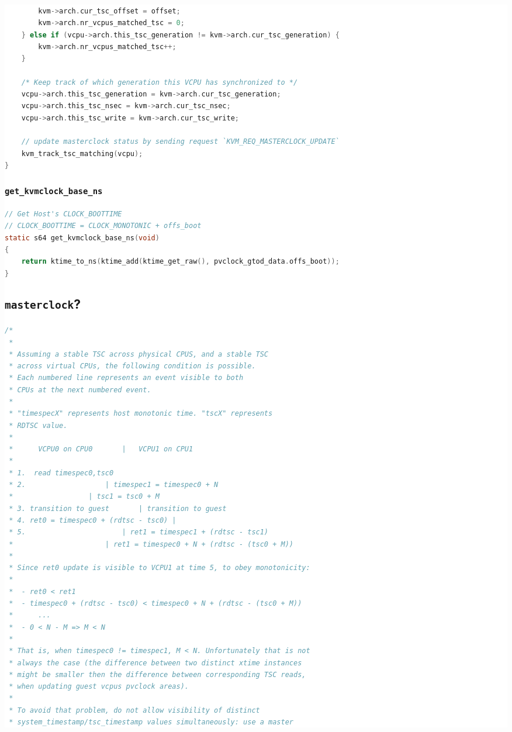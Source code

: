 ```c
		kvm->arch.cur_tsc_offset = offset;
		kvm->arch.nr_vcpus_matched_tsc = 0;
	} else if (vcpu->arch.this_tsc_generation != kvm->arch.cur_tsc_generation) {
		kvm->arch.nr_vcpus_matched_tsc++;
	}

	/* Keep track of which generation this VCPU has synchronized to */
	vcpu->arch.this_tsc_generation = kvm->arch.cur_tsc_generation;
	vcpu->arch.this_tsc_nsec = kvm->arch.cur_tsc_nsec;
	vcpu->arch.this_tsc_write = kvm->arch.cur_tsc_write;

    // update masterclock status by sending request `KVM_REQ_MASTERCLOCK_UPDATE`
	kvm_track_tsc_matching(vcpu);
}
```

### `get_kvmclock_base_ns`

```c
// Get Host's CLOCK_BOOTTIME
// CLOCK_BOOTTIME = CLOCK_MONOTONIC + offs_boot
static s64 get_kvmclock_base_ns(void)
{
	return ktime_to_ns(ktime_add(ktime_get_raw(), pvclock_gtod_data.offs_boot));
}
```

## `masterclock`?

```c
/*
 *
 * Assuming a stable TSC across physical CPUS, and a stable TSC
 * across virtual CPUs, the following condition is possible.
 * Each numbered line represents an event visible to both
 * CPUs at the next numbered event.
 *
 * "timespecX" represents host monotonic time. "tscX" represents
 * RDTSC value.
 *
 * 		VCPU0 on CPU0		|	VCPU1 on CPU1
 *
 * 1.  read timespec0,tsc0
 * 2.					| timespec1 = timespec0 + N
 * 					| tsc1 = tsc0 + M
 * 3. transition to guest		| transition to guest
 * 4. ret0 = timespec0 + (rdtsc - tsc0) |
 * 5.				        | ret1 = timespec1 + (rdtsc - tsc1)
 * 				        | ret1 = timespec0 + N + (rdtsc - (tsc0 + M))
 *
 * Since ret0 update is visible to VCPU1 at time 5, to obey monotonicity:
 *
 * 	- ret0 < ret1
 *	- timespec0 + (rdtsc - tsc0) < timespec0 + N + (rdtsc - (tsc0 + M))
 *		...
 *	- 0 < N - M => M < N
 *
 * That is, when timespec0 != timespec1, M < N. Unfortunately that is not
 * always the case (the difference between two distinct xtime instances
 * might be smaller then the difference between corresponding TSC reads,
 * when updating guest vcpus pvclock areas).
 *
 * To avoid that problem, do not allow visibility of distinct
 * system_timestamp/tsc_timestamp values simultaneously: use a master
```